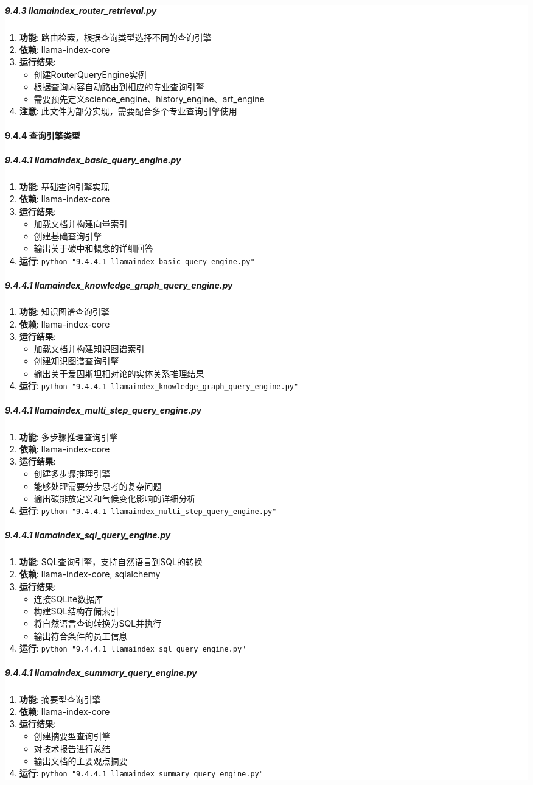 ##### 9.4.3 llamaindex_router_retrieval.py
1. **功能**: 路由检索，根据查询类型选择不同的查询引擎
2. **依赖**: llama-index-core
3. **运行结果**:
   - 创建RouterQueryEngine实例
   - 根据查询内容自动路由到相应的专业查询引擎
   - 需要预先定义science_engine、history_engine、art_engine
4. **注意**: 此文件为部分实现，需要配合多个专业查询引擎使用

#### 9.4.4 查询引擎类型

##### 9.4.4.1 llamaindex_basic_query_engine.py
1. **功能**: 基础查询引擎实现
2. **依赖**: llama-index-core
3. **运行结果**:
   - 加载文档并构建向量索引
   - 创建基础查询引擎
   - 输出关于碳中和概念的详细回答
4. **运行**: `python "9.4.4.1 llamaindex_basic_query_engine.py"`

##### 9.4.4.1 llamaindex_knowledge_graph_query_engine.py
1. **功能**: 知识图谱查询引擎
2. **依赖**: llama-index-core
3. **运行结果**:
   - 加载文档并构建知识图谱索引
   - 创建知识图谱查询引擎
   - 输出关于爱因斯坦相对论的实体关系推理结果
4. **运行**: `python "9.4.4.1 llamaindex_knowledge_graph_query_engine.py"`

##### 9.4.4.1 llamaindex_multi_step_query_engine.py
1. **功能**: 多步骤推理查询引擎
2. **依赖**: llama-index-core
3. **运行结果**:
   - 创建多步骤推理引擎
   - 能够处理需要分步思考的复杂问题
   - 输出碳排放定义和气候变化影响的详细分析
4. **运行**: `python "9.4.4.1 llamaindex_multi_step_query_engine.py"`

##### 9.4.4.1 llamaindex_sql_query_engine.py
1. **功能**: SQL查询引擎，支持自然语言到SQL的转换
2. **依赖**: llama-index-core, sqlalchemy
3. **运行结果**:
   - 连接SQLite数据库
   - 构建SQL结构存储索引
   - 将自然语言查询转换为SQL并执行
   - 输出符合条件的员工信息
4. **运行**: `python "9.4.4.1 llamaindex_sql_query_engine.py"`

##### 9.4.4.1 llamaindex_summary_query_engine.py
1. **功能**: 摘要型查询引擎
2. **依赖**: llama-index-core
3. **运行结果**:
   - 创建摘要型查询引擎
   - 对技术报告进行总结
   - 输出文档的主要观点摘要
4. **运行**: `python "9.4.4.1 llamaindex_summary_query_engine.py"`
